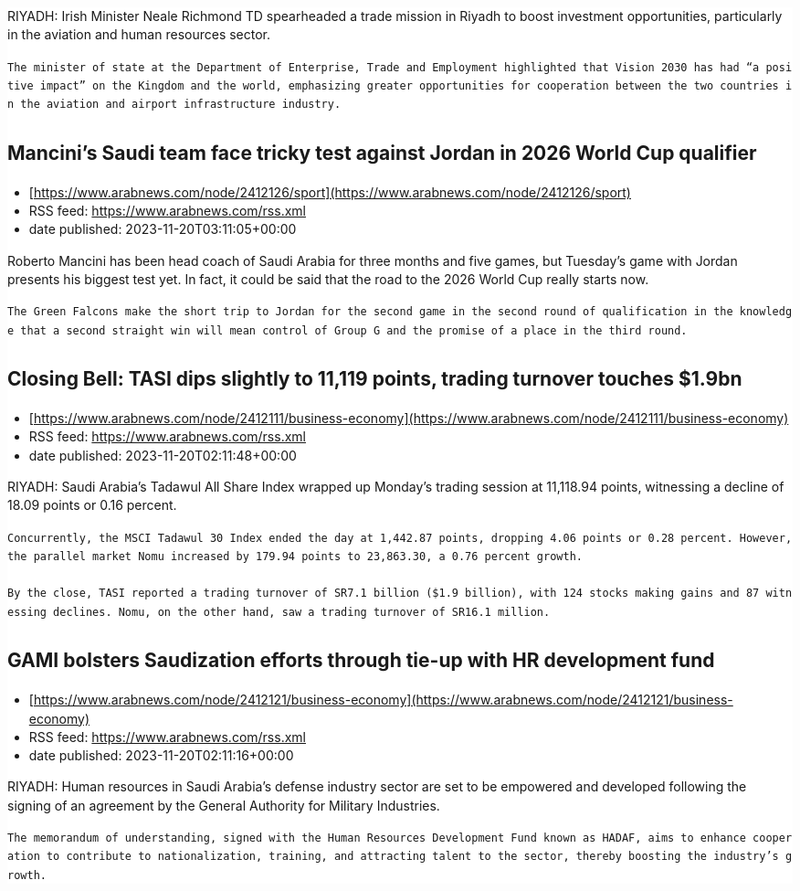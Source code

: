 RIYADH: Irish Minister Neale Richmond TD spearheaded a trade mission in Riyadh to boost investment opportunities, particularly in the aviation and human resources sector.

	The minister of state at the Department of Enterprise, Trade and Employment highlighted that Vision 2030 has had “a positive impact” on the Kingdom and the world, emphasizing greater opportunities for cooperation between the two countries in the aviation and airport infrastructure industry.

## Mancini’s Saudi team face tricky test against Jordan in 2026 World Cup qualifier
 - [https://www.arabnews.com/node/2412126/sport](https://www.arabnews.com/node/2412126/sport)
 - RSS feed: https://www.arabnews.com/rss.xml
 - date published: 2023-11-20T03:11:05+00:00

Roberto Mancini has been head coach of Saudi Arabia for three months and five games, but Tuesday’s game with Jordan presents his biggest test yet. In fact, it could be said that the road to the 2026 World Cup really starts now.

	The Green Falcons make the short trip to Jordan for the second game in the second round of qualification in the knowledge that a second straight win will mean control of Group G and the promise of a place in the third round.

## Closing Bell: TASI dips slightly to 11,119 points, trading turnover touches $1.9bn
 - [https://www.arabnews.com/node/2412111/business-economy](https://www.arabnews.com/node/2412111/business-economy)
 - RSS feed: https://www.arabnews.com/rss.xml
 - date published: 2023-11-20T02:11:48+00:00

RIYADH: Saudi Arabia’s Tadawul All Share Index wrapped up Monday’s trading session at 11,118.94 points, witnessing a decline of 18.09 points or 0.16 percent.

	Concurrently, the MSCI Tadawul 30 Index ended the day at 1,442.87 points, dropping 4.06 points or 0.28 percent. However, the parallel market Nomu increased by 179.94 points to 23,863.30, a 0.76 percent growth. 

	By the close, TASI reported a trading turnover of SR7.1 billion ($1.9 billion), with 124 stocks making gains and 87 witnessing declines. Nomu, on the other hand, saw a trading turnover of SR16.1 million.

## GAMI bolsters Saudization efforts through tie-up with HR development fund
 - [https://www.arabnews.com/node/2412121/business-economy](https://www.arabnews.com/node/2412121/business-economy)
 - RSS feed: https://www.arabnews.com/rss.xml
 - date published: 2023-11-20T02:11:16+00:00

RIYADH: Human resources in Saudi Arabia’s defense industry sector are set to be empowered and developed following the signing of an agreement by the General Authority for Military Industries. 

	The memorandum of understanding, signed with the Human Resources Development Fund known as HADAF, aims to enhance cooperation to contribute to nationalization, training, and attracting talent to the sector, thereby boosting the industry’s growth.
